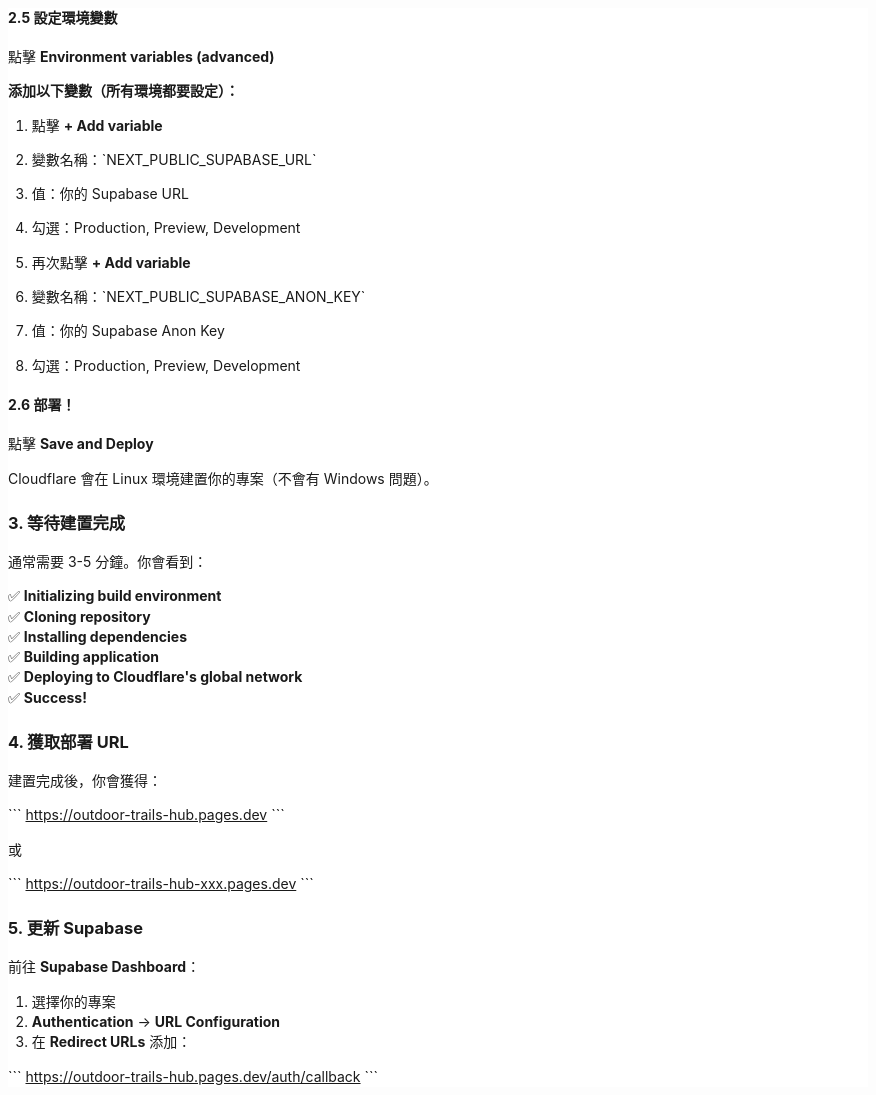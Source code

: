 #### 2.5 設定環境變數

點擊 **Environment variables (advanced)**

**添加以下變數（所有環境都要設定）：**

1. 點擊 **+ Add variable**
2. 變數名稱：\`NEXT_PUBLIC_SUPABASE_URL\`
3. 值：你的 Supabase URL
4. 勾選：Production, Preview, Development

5. 再次點擊 **+ Add variable**
6. 變數名稱：\`NEXT_PUBLIC_SUPABASE_ANON_KEY\`
7. 值：你的 Supabase Anon Key  
8. 勾選：Production, Preview, Development

#### 2.6 部署！

點擊 **Save and Deploy**

Cloudflare 會在 Linux 環境建置你的專案（不會有 Windows 問題）。

### 3. 等待建置完成

通常需要 3-5 分鐘。你會看到：

✅ **Initializing build environment**  
✅ **Cloning repository**  
✅ **Installing dependencies**  
✅ **Building application**  
✅ **Deploying to Cloudflare's global network**  
✅ **Success!**

### 4. 獲取部署 URL

建置完成後，你會獲得：

\`\`\`
https://outdoor-trails-hub.pages.dev
\`\`\`

或

\`\`\`
https://outdoor-trails-hub-xxx.pages.dev
\`\`\`

### 5. 更新 Supabase

前往 **Supabase Dashboard**：

1. 選擇你的專案
2. **Authentication** → **URL Configuration**
3. 在 **Redirect URLs** 添加：

\`\`\`
https://outdoor-trails-hub.pages.dev/auth/callback
\`\`\`
